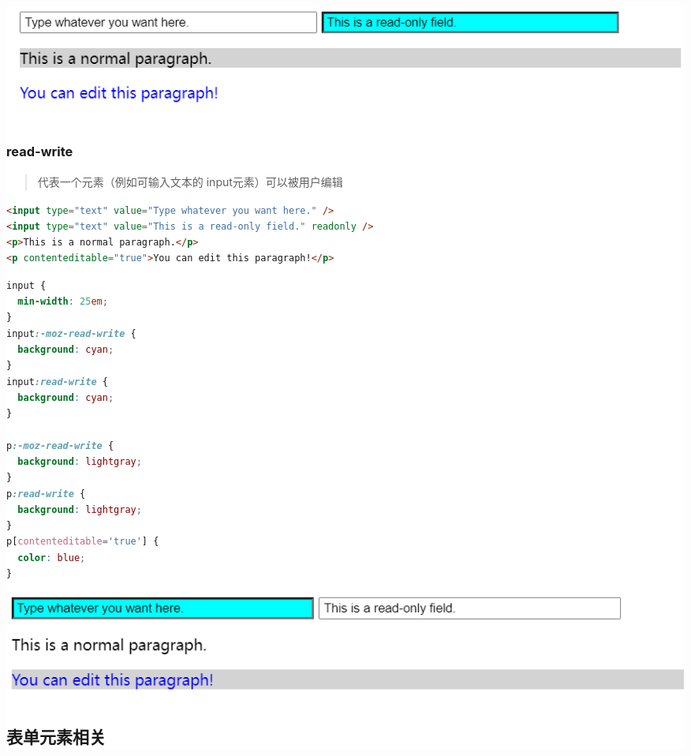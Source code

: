 ![](/.assets/img/2022-01-18-11-47-05.png)

### read-write

> 代表一个元素（例如可输入文本的 input元素）可以被用户编辑

```html
<input type="text" value="Type whatever you want here." />
<input type="text" value="This is a read-only field." readonly />
<p>This is a normal paragraph.</p>
<p contenteditable="true">You can edit this paragraph!</p>
```

```css
input {
  min-width: 25em;
}
input:-moz-read-write {
  background: cyan;
}
input:read-write {
  background: cyan;
}

p:-moz-read-write {
  background: lightgray;
}
p:read-write {
  background: lightgray;
}
p[contenteditable='true'] {
  color: blue;
}
```

![](/.assets/img/2022-01-18-11-48-34.png)

## 表单元素相关
